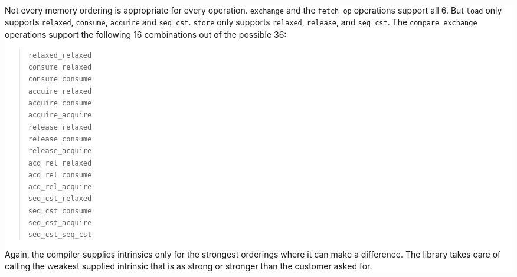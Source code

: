 Not every memory ordering is appropriate for every operation. `exchange` and the `fetch_op` operations support all 6. But `load` only supports `relaxed`, `consume`, `acquire` and `seq_cst`. `store` only supports `relaxed`, `release`, and `seq_cst`. The `compare_exchange` operations support the following 16 combinations out of the possible 36:

>     relaxed_relaxed
>     consume_relaxed
>     consume_consume
>     acquire_relaxed
>     acquire_consume
>     acquire_acquire
>     release_relaxed
>     release_consume
>     release_acquire
>     acq_rel_relaxed
>     acq_rel_consume
>     acq_rel_acquire
>     seq_cst_relaxed
>     seq_cst_consume
>     seq_cst_acquire
>     seq_cst_seq_cst

Again, the compiler supplies intrinsics only for the strongest orderings where it can make a difference. The library takes care of calling the weakest supplied intrinsic that is as strong or stronger than the customer asked for.
